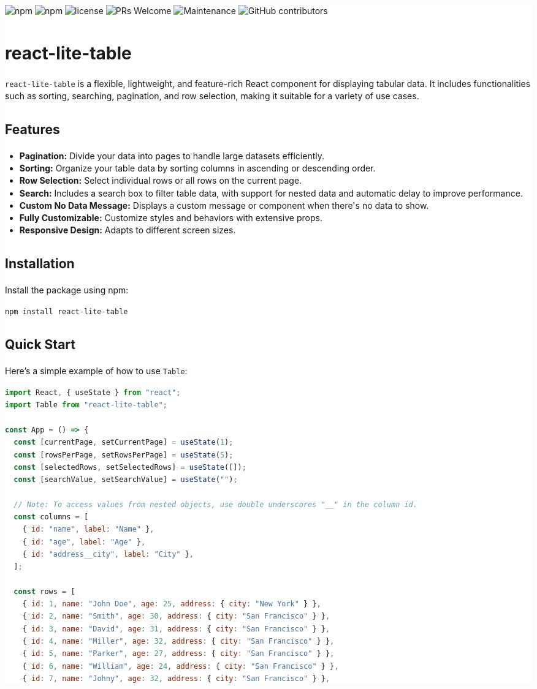 ![npm](https://img.shields.io/npm/dt/react-lite-table)
![npm](https://img.shields.io/npm/v/react-lite-table)
![license](https://img.shields.io/npm/l/react-lite-table)
![PRs Welcome](https://img.shields.io/badge/PRs-welcome-brightgreen.svg)
![Maintenance](https://img.shields.io/maintenance/yes/2024)
![GitHub contributors](https://img.shields.io/github/contributors/ayyappan97899/react-lite-table)

# react-lite-table

`react-lite-table` is a flexible, lightweight, and feature-rich React component for displaying tabular data. It includes functionalities such as sorting, searching, pagination, and row selection, making it suitable for a variety of use cases.

## Features

- **Pagination:** Divide your data into pages to handle large datasets efficiently.
- **Sorting:** Organize your table data by sorting columns in ascending or descending order.
- **Row Selection:** Select individual rows or all rows on the current page.
- **Search:** Includes a search box to filter table data, with support for nested data and automatic delay to improve performance.
- **Custom No Data Message:** Displays a custom message or component when there's no data to show.
- **Fully Customizable:** Customize styles and behaviors with extensive props.
- **Responsive Design:** Adapts to different screen sizes.

## Installation

Install the package using npm:
```js
npm install react-lite-table
```

## Quick Start

Here’s a simple example of how to use `Table`:

```jsx
import React, { useState } from "react";
import Table from "react-lite-table";

const App = () => {
  const [currentPage, setCurrentPage] = useState(1);
  const [rowsPerPage, setRowsPerPage] = useState(5);
  const [selectedRows, setSelectedRows] = useState([]);
  const [searchValue, setSearchValue] = useState("");

  // Note: To access values from nested objects, use double underscores "__" in the column id.
  const columns = [
    { id: "name", label: "Name" },
    { id: "age", label: "Age" },
    { id: "address__city", label: "City" },
  ];

  const rows = [
    { id: 1, name: "John Doe", age: 25, address: { city: "New York" } },
    { id: 2, name: "Smith", age: 30, address: { city: "San Francisco" } },
    { id: 3, name: "David", age: 31, address: { city: "San Francisco" } },
    { id: 4, name: "Miller", age: 32, address: { city: "San Francisco" } },
    { id: 5, name: "Parker", age: 27, address: { city: "San Francisco" } },
    { id: 6, name: "William", age: 24, address: { city: "San Francisco" } },
    { id: 7, name: "Johny", age: 32, address: { city: "San Francisco" } },
```